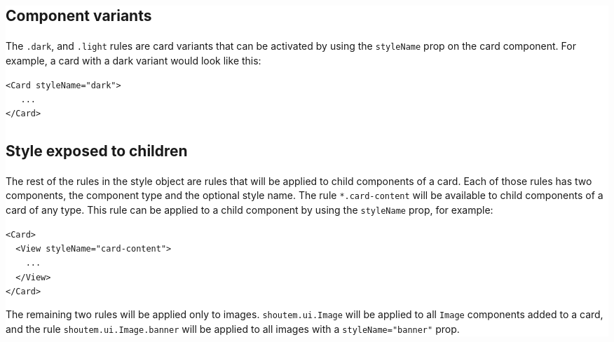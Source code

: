 ## Component variants 
The `.dark`, and `.light` rules are card variants that can be activated by using the `styleName` prop on the card component. For example, a card with a dark variant would look like this:

```JSX
<Card styleName="dark">
   ...
</Card>
```

## Style exposed to children 
The rest of the rules in the style object are rules that will be applied to child components of a card. Each of those rules has two components, the component type and the optional style name. The rule `*.card-content` will be available to child components of a card of any type. This rule can be applied to a child component by using the `styleName` prop, for example:

```JSX
<Card>
  <View styleName="card-content">
    ...
  </View>
</Card>
```

The remaining two rules will be applied only to images. `shoutem.ui.Image` will be applied to all `Image` components added to a card, and the rule `shoutem.ui.Image.banner` will be applied to all images with a `styleName="banner"` prop.
